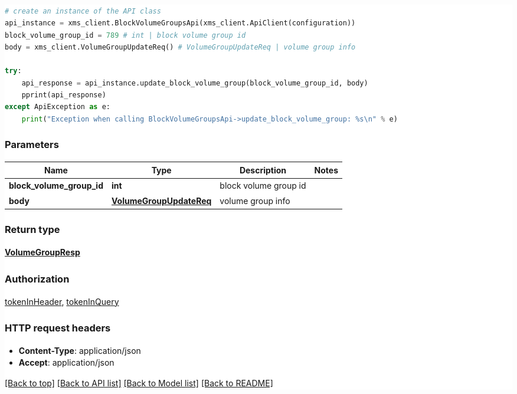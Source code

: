 ```python
# create an instance of the API class
api_instance = xms_client.BlockVolumeGroupsApi(xms_client.ApiClient(configuration))
block_volume_group_id = 789 # int | block volume group id
body = xms_client.VolumeGroupUpdateReq() # VolumeGroupUpdateReq | volume group info

try:
    api_response = api_instance.update_block_volume_group(block_volume_group_id, body)
    pprint(api_response)
except ApiException as e:
    print("Exception when calling BlockVolumeGroupsApi->update_block_volume_group: %s\n" % e)
```

### Parameters

Name | Type | Description  | Notes
------------- | ------------- | ------------- | -------------
 **block_volume_group_id** | **int**| block volume group id | 
 **body** | [**VolumeGroupUpdateReq**](VolumeGroupUpdateReq.md)| volume group info | 

### Return type

[**VolumeGroupResp**](VolumeGroupResp.md)

### Authorization

[tokenInHeader](../README.md#tokenInHeader), [tokenInQuery](../README.md#tokenInQuery)

### HTTP request headers

 - **Content-Type**: application/json
 - **Accept**: application/json

[[Back to top]](#) [[Back to API list]](../README.md#documentation-for-api-endpoints) [[Back to Model list]](../README.md#documentation-for-models) [[Back to README]](../README.md)


